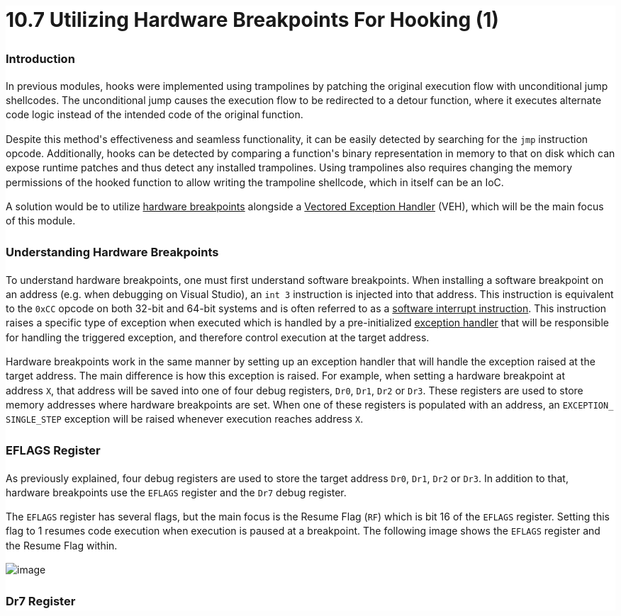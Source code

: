 # 10.7 Utilizing Hardware Breakpoints For Hooking (1)

### Introduction

In previous modules, hooks were implemented using trampolines by patching the original execution flow with unconditional jump shellcodes. The unconditional jump causes the execution flow to be redirected to a detour function, where it executes alternate code logic instead of the intended code of the original function.

Despite this method's effectiveness and seamless functionality, it can be easily detected by searching for the `jmp` instruction opcode. Additionally, hooks can be detected by comparing a function's binary representation in memory to that on disk which can expose runtime patches and thus detect any installed trampolines. Using trampolines also requires changing the memory permissions of the hooked function to allow writing the trampoline shellcode, which in itself can be an IoC.

A solution would be to utilize [hardware breakpoints](https://stackoverflow.com/questions/8878716/what-is-the-difference-between-hardware-and-software-breakpoints) alongside a [Vectored Exception Handler](https://learn.microsoft.com/en-us/windows/win32/debug/vectored-exception-handling) (VEH), which will be the main focus of this module.

### Understanding Hardware Breakpoints

To understand hardware breakpoints, one must first understand software breakpoints. When installing a software breakpoint on an address (e.g. when debugging on Visual Studio), an `int 3` instruction is injected into that address. This instruction is equivalent to the `0xCC` opcode on both 32-bit and 64-bit systems and is often referred to as a [software interrupt instruction](https://en.wikipedia.org/wiki/INT_(x86_instruction)#). This instruction raises a specific type of exception when executed which is handled by a pre-initialized [exception handler](https://learn.microsoft.com/en-us/windows/win32/debug/exception-handling) that will be responsible for handling the triggered exception, and therefore control execution at the target address.

Hardware breakpoints work in the same manner by setting up an exception handler that will handle the exception raised at the target address. The main difference is how this exception is raised. For example, when setting a hardware breakpoint at address `X`, that address will be saved into one of four debug registers, `Dr0`, `Dr1`, `Dr2` or `Dr3`. These registers are used to store memory addresses where hardware breakpoints are set. When one of these registers is populated with an address, an `EXCEPTION_SINGLE_STEP` exception will be raised whenever execution reaches address `X`.

### EFLAGS Register

As previously explained, four debug registers are used to store the target address `Dr0`, `Dr1`, `Dr2` or `Dr3`. In addition to that, hardware breakpoints use the `EFLAGS` register and the `Dr7` debug register.

The `EFLAGS` register has several flags, but the main focus is the Resume Flag (`RF`) which is bit 16 of the `EFLAGS` register. Setting this flag to 1 resumes code execution when execution is paused at a breakpoint. The following image shows the `EFLAGS` register and the Resume Flag within.

![image](https://maldevacademy.s3.amazonaws.com/new/update-two/hbp1-138849875-0e788a56-f6bd-447a-b89f-3cea372986b9.png)

### Dr7 Register
